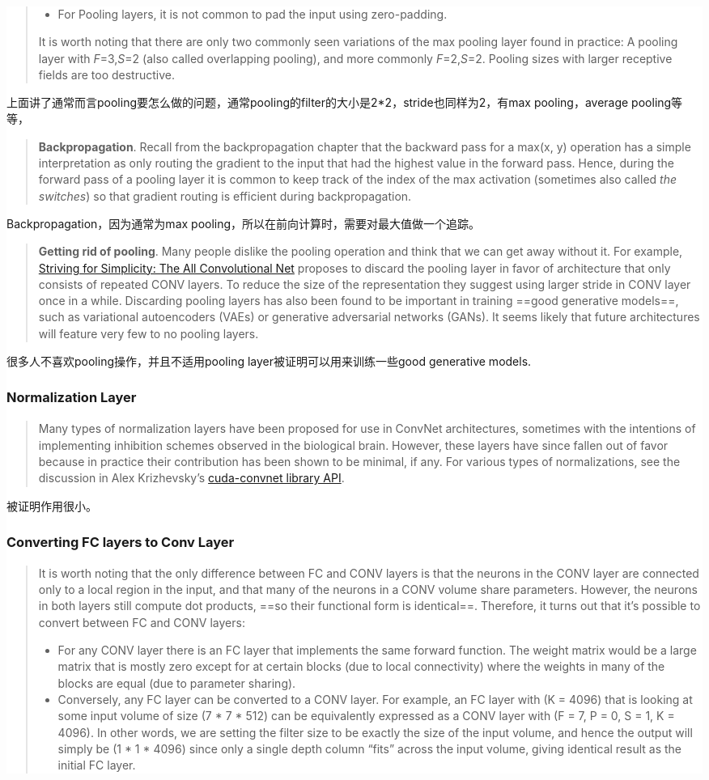 > * For Pooling layers, it is not common to pad the input using zero-padding.
>
> It is worth noting that there are only two commonly seen variations of the max pooling layer found in practice: A pooling layer with *F*=3,*S*=2 (also called overlapping pooling), and more commonly *F*=2,*S*=2. Pooling sizes with larger receptive fields are too destructive.

上面讲了通常而言pooling要怎么做的问题，通常pooling的filter的大小是2*2，stride也同样为2，有max pooling，average pooling等等，

> **Backpropagation**. Recall from the backpropagation chapter that the backward pass for a max(x, y) operation has a simple interpretation as only routing the gradient to the input that had the highest value in the forward pass. Hence, during the forward pass of a pooling layer it is common to keep track of the index of the max activation (sometimes also called *the switches*) so that gradient routing is efficient during backpropagation.

Backpropagation，因为通常为max pooling，所以在前向计算时，需要对最大值做一个追踪。

> **Getting rid of pooling**. Many people dislike the pooling operation and think that we can get away without it. For example, [Striving for Simplicity: The All Convolutional Net](http://arxiv.org/abs/1412.6806) proposes to discard the pooling layer in favor of architecture that only consists of repeated CONV layers. To reduce the size of the representation they suggest using larger stride in CONV layer once in a while. Discarding pooling layers has also been found to be important in training ==good generative models==, such as variational autoencoders (VAEs) or generative adversarial networks (GANs). It seems likely that future architectures will feature very few to no pooling layers.

很多人不喜欢pooling操作，并且不适用pooling layer被证明可以用来训练一些good generative models.



### Normalization Layer

>  Many types of normalization layers have been proposed for use in ConvNet architectures, sometimes with the intentions of implementing inhibition schemes observed in the biological brain. However, these layers have since fallen out of favor because in practice their contribution has been shown to be minimal, if any. For various types of normalizations, see the discussion in Alex Krizhevsky’s [cuda-convnet library API](http://code.google.com/p/cuda-convnet/wiki/LayerParams#Local_response_normalization_layer_(same_map)).

被证明作用很小。

### Converting FC layers to Conv Layer

> It is worth noting that the only difference between FC and CONV layers is that the neurons in the CONV layer are connected only to a local region in the input, and that many of the neurons in a CONV volume share parameters. However, the neurons in both layers still compute dot products, ==so their functional form is identical==. Therefore, it turns out that it’s possible to convert between FC and CONV layers:
>
> - For any CONV layer there is an FC layer that implements the same forward function. The weight matrix would be a large matrix that is mostly zero except for at certain blocks (due to local connectivity) where the weights in many of the blocks are equal (due to parameter sharing).
> - Conversely, any FC layer can be converted to a CONV layer. For example, an FC layer with \(K = 4096\) that is looking at some input volume of size \(7 * 7 * 512\) can be equivalently expressed as a CONV layer with \(F = 7, P = 0, S = 1, K = 4096\). In other words, we are setting the filter size to be exactly the size of the input volume, and hence the output will simply be \(1 * 1 * 4096\) since only a single depth column “fits” across the input volume, giving identical result as the initial FC layer.
